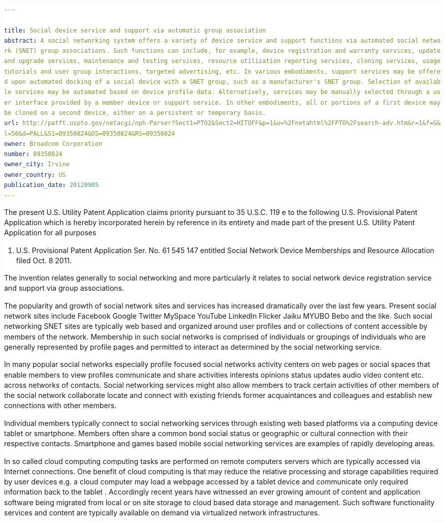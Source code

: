 ```yaml
---

title: Social device service and support via automatic group association
abstract: A social networking system offers a variety of device service and support functions via automated social network (SNET) group associations. Such functions can include, for example, device registration and warranty services, update and upgrade services, maintenance and testing services, resource utilization reporting services, cloning services, usage tutorials and user group interactions, targeted advertising, etc. In various embodiments, support services may be offered upon automated docking of a social device with a SNET group, such as a manufacturer's SNET group. Selection of available services may be automated based on device profile data. Alternatively, services may be manually selected through a user interface provided by a member device or support service. In other embodiments, all or portions of a first device may be cloned on a second device, either on a persistent or temporary basis.
url: http://patft.uspto.gov/netacgi/nph-Parser?Sect1=PTO2&Sect2=HITOFF&p=1&u=%2Fnetahtml%2FPTO%2Fsearch-adv.htm&r=1&f=G&l=50&d=PALL&S1=09350824&OS=09350824&RS=09350824
owner: Broadcom Corporation
number: 09350824
owner_city: Irvine
owner_country: US
publication_date: 20120905
---
```

The present U.S. Utility Patent Application claims priority pursuant to 35 U.S.C. 119 e to the following U.S. Provisional Patent Application which is hereby incorporated herein by reference in its entirety and made part of the present U.S. Utility Patent Application for all purposes 

1. U.S. Provisional Patent Application Ser. No. 61 545 147 entitled Social Network Device Memberships and Resource Allocation filed Oct. 8 2011.

The invention relates generally to social networking and more particularly it relates to social network device registration service and support via group associations.

The popularity and growth of social network sites and services has increased dramatically over the last few years. Present social network sites include Facebook Google Twitter MySpace YouTube LinkedIn Flicker Jaiku MYUBO Bebo and the like. Such social networking SNET sites are typically web based and organized around user profiles and or collections of content accessible by members of the network. Membership in such social networks is comprised of individuals or groupings of individuals who are generally represented by profile pages and permitted to interact as determined by the social networking service.

In many popular social networks especially profile focused social networks activity centers on web pages or social spaces that enable members to view profiles communicate and share activities interests opinions status updates audio video content etc. across networks of contacts. Social networking services might also allow members to track certain activities of other members of the social network collaborate locate and connect with existing friends former acquaintances and colleagues and establish new connections with other members.

Individual members typically connect to social networking services through existing web based platforms via a computing device tablet or smartphone. Members often share a common bond social status or geographic or cultural connection with their respective contacts. Smartphone and games based mobile social networking services are examples of rapidly developing areas.

In so called cloud computing computing tasks are performed on remote computers servers which are typically accessed via Internet connections. One benefit of cloud computing is that may reduce the relative processing and storage capabilities required by user devices e.g. a cloud computer may load a webpage accessed by a tablet device and communicate only required information back to the tablet . Accordingly recent years have witnessed an ever growing amount of content and application software being migrated from local or on site storage to cloud based data storage and management. Such software functionality services and content are typically available on demand via virtualized network infrastructures.
